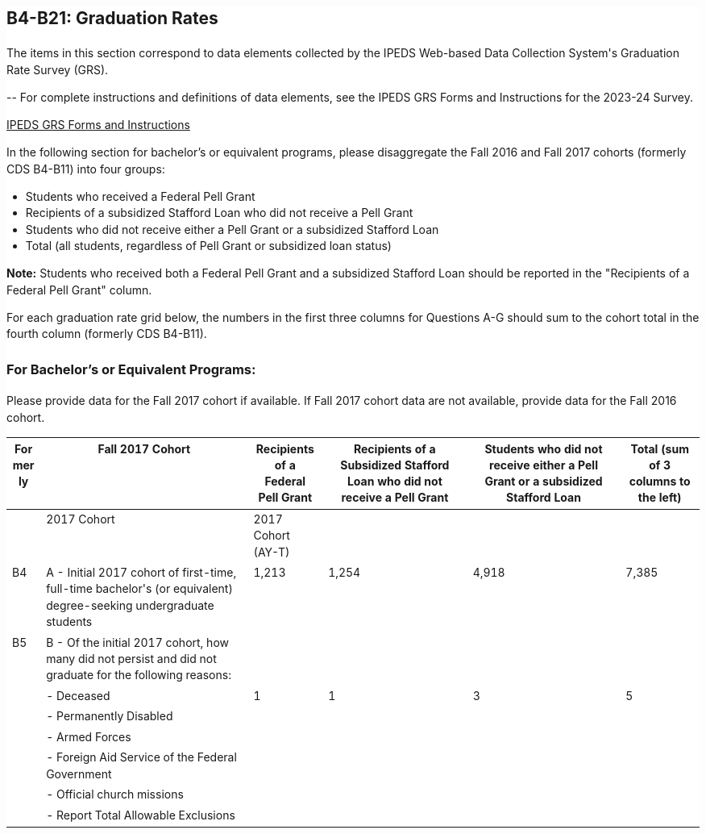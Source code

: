## B4-B21: Graduation Rates

The items in this section correspond to data elements collected by the IPEDS Web-based Data Collection System's Graduation Rate Survey (GRS).

-- For complete instructions and definitions of data elements, see the IPEDS GRS Forms and Instructions for the 2023-24 Survey.

[IPEDS GRS Forms and Instructions](https://nces.ed.gov/ipeds/use-the-data/survey-components/9/graduation-rates)

In the following section for bachelor’s or equivalent programs, please disaggregate the Fall 2016 and Fall 2017 cohorts (formerly CDS B4-B11) into four groups:

- Students who received a Federal Pell Grant
- Recipients of a subsidized Stafford Loan who did not receive a Pell Grant
- Students who did not receive either a Pell Grant or a subsidized Stafford Loan
- Total (all students, regardless of Pell Grant or subsidized loan status)

**Note:** Students who received both a Federal Pell Grant and a subsidized Stafford Loan should be reported in the "Recipients of a Federal Pell Grant" column.

For each graduation rate grid below, the numbers in the first three columns for Questions A-G should sum to the cohort total in the fourth column (formerly CDS B4-B11).

### For Bachelor’s or Equivalent Programs:

Please provide data for the Fall 2017 cohort if available. If Fall 2017 cohort data are not available, provide data for the Fall 2016 cohort.

| Formerly | Fall 2017 Cohort                                                                                                                                            | Recipients of a Federal Pell Grant | Recipients of a Subsidized Stafford Loan who did not receive a Pell Grant | Students who did not receive either a Pell Grant or a subsidized Stafford Loan | Total (sum of 3 columns to the left) |
| -------- | ----------------------------------------------------------------------------------------------------------------------------------------------------------- | ---------------------------------- | ------------------------------------------------------------------------- | ------------------------------------------------------------------------------ | ------------------------------------ |
|          | 2017 Cohort                                                                                                                                                 | 2017 Cohort (AY-T)                 |                                                                           |                                                                                |                                      |
| B4       | A - Initial 2017 cohort of first-time, full-time bachelor's (or equivalent) degree-seeking undergraduate students                                           | 1,213                              | 1,254                                                                     | 4,918                                                                          | 7,385                                |
| B5       | B - Of the initial 2017 cohort, how many did not persist and did not graduate for the following reasons:                                                    |                                    |                                                                           |                                                                                |                                      |
|          | - Deceased                                                                                                                                                  | 1                                  | 1                                                                         | 3                                                                              | 5                                    |
|          | - Permanently Disabled                                                                                                                                      |                                    |                                                                           |                                                                                |                                      |
|          | - Armed Forces                                                                                                                                              |                                    |                                                                           |                                                                                |                                      |
|          | - Foreign Aid Service of the Federal Government                                                                                                             |                                    |                                                                           |                                                                                |                                      |
|          | - Official church missions                                                                                                                                  |                                    |                                                                           |                                                                                |                                      |
|          | - Report Total Allowable Exclusions                                                                                                                         |                                    |                                                                           |                                                                                |                                      |